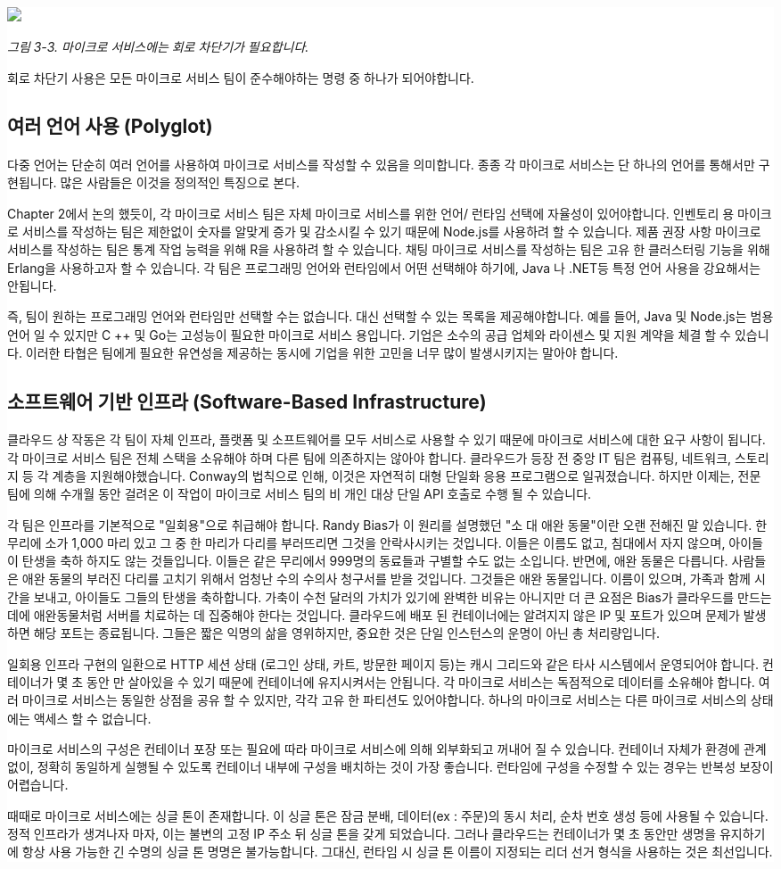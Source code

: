 ![](https://github.com/l4zyg33k/Microservices4ModernCommerce/blob/master/figures/Figure3_3.png)

_그림 3-3. 마이크로 서비스에는 회로 차단기가 필요합니다._

  회로 차단기 사용은 모든 마이크로 서비스 팀이 준수해야하는 명령 중 하나가 되어야합니다.

## 여러 언어 사용 (Polyglot)
  다중 언어는 단순히 여러 언어를 사용하여 마이크로 서비스를 작성할 수 있음을 의미합니다. 종종 각 마이크로 서비스는 단 하나의 언어를 통해서만 구현됩니다. 많은 사람들은 이것을 정의적인 특징으로 본다.
  
  Chapter 2에서 논의 했듯이, 각 마이크로 서비스 팀은 자체 마이크로 서비스를 위한 언어/ 런타임 선택에 자율성이 있어야합니다. 인벤토리 용 마이크로 서비스를 작성하는 팀은 제한없이 숫자를 알맞게 증가 및 감소시킬 수 있기 때문에 Node.js를 사용하려 할 수 있습니다. 제품 권장 사항 마이크로 서비스를 작성하는 팀은 통계 작업 능력을 위해 R을 사용하려 할 수 있습니다. 채팅 마이크로 서비스를 작성하는 팀은 고유 한 클러스터링 기능을 위해 Erlang을 사용하고자 할 수 있습니다. 각 팀은 프로그래밍 언어와 런타임에서 어떤 선택해야 하기에, Java 나 .NET등 특정 언어 사용을 강요해서는 안됩니다.

  즉, 팀이 원하는 프로그래밍 언어와 런타임만 선택할 수는 없습니다. 대신 선택할 수 있는 목록을 제공해야합니다. 예를 들어, Java 및 Node.js는 범용 언어 일 수 있지만 C ++ 및 Go는 고성능이 필요한 마이크로 서비스 용입니다. 기업은 소수의 공급 업체와 라이센스 및 지원 계약을 체결 할 수 있습니다. 이러한 타협은 팀에게 필요한 유연성을 제공하는 동시에 기업을 위한 고민을 너무 많이 발생시키지는 말아야 합니다.

## 소프트웨어 기반 인프라 (Software-Based Infrastructure)
  클라우드 상 작동은 각 팀이 자체 인프라, 플랫폼 및 소프트웨어를 모두 서비스로 사용할 수 있기 때문에 마이크로 서비스에 대한 요구 사항이 됩니다. 각 마이크로 서비스 팀은 전체 스택을 소유해야 하며 다른 팀에 의존하지는 않아야 합니다. 클라우드가 등장 전 중앙 IT 팀은 컴퓨팅, 네트워크, 스토리지 등 각 계층을 지원해야했습니다. Conway의 법칙으로 인해, 이것은 자연적히 대형 단일화 응용 프로그램으로 일궈졌습니다. 하지만 이제는, 전문 팀에 의해 수개월 동안 걸려온 이 작업이 마이크로 서비스 팀의 비 개인 대상 단일 API 호출로 수행 될 수 있습니다.
  
  각 팀은 인프라를 기본적으로 "일회용"으로 취급해야 합니다. Randy Bias가 이 원리를 설명했던 "소 대 애완 동물"이란 오랜 전해진 말 있습니다. 한 무리에  소가 1,000 마리 있고 그 중 한 마리가 다리를 부러뜨리면 그것을 안락사시키는 것입니다.  이들은 이름도 없고, 침대에서 자지 않으며, 아이들이 탄생을 축하 하지도 않는 것들입니다. 이들은 같은 무리에서 999명의 동료들과 구별할 수도 없는 소입니다. 반면에, 애완 동물은 다릅니다. 사람들은 애완 동물의 부러진 다리를 고치기 위해서 엄청난 수의 수의사 청구서를 받을 것입니다. 그것들은 애완 동물입니다. 이름이 있으며, 가족과 함께 시간을 보내고, 아이들도 그들의 탄생을 축하합니다. 가축이 수천 달러의 가치가 있기에 완벽한 비유는 아니지만 더 큰 요점은 Bias가 클라우드를 만드는 데에 애완동물처럼 서버를 치료하는 데 집중해야 한다는 것입니다. 클라우드에 배포 된 컨테이너에는 알려지지 않은 IP 및 포트가 있으며 문제가 발생하면 해당 포트는 종료됩니다. 그들은 짧은 익명의 삶을 영위하지만, 중요한 것은 단일 인스턴스의 운명이 아닌 총 처리량입니다.

  일회용 인프라 구현의 일환으로 HTTP 세션 상태 (로그인 상태, 카트, 방문한 페이지 등)는 캐시 그리드와 같은 타사 시스템에서 운영되어야 합니다. 컨테이너가 몇 초 동안 만 살아있을 수 있기 때문에 컨테이너에 유지시켜서는 안됩니다. 각 마이크로 서비스는 독점적으로 데이터를 소유해야 합니다. 여러 마이크로 서비스는 동일한 상점을 공유 할 수 있지만, 각각 고유 한 파티션도 있어야합니다. 하나의 마이크로 서비스는 다른 마이크로 서비스의 상태에는 액세스 할 수 없습니다.

  마이크로 서비스의 구성은 컨테이너 포장 또는 필요에 따라 마이크로 서비스에 의해 외부화되고 꺼내어 질 수 있습니다. 컨테이너 자체가 환경에 관계없이, 정확히 동일하게 실행될 수 있도록 컨테이너 내부에 구성을 배치하는 것이 가장 좋습니다. 런타임에 구성을 수정할 수 있는 경우는 반복성 보장이 어렵습니다.

  때때로 마이크로 서비스에는 싱글 톤이 존재합니다. 이 싱글 톤은 잠금 분배, 데이터(ex : 주문)의 동시 처리, 순차 번호 생성 등에 사용될 수 있습니다. 정적 인프라가 생겨나자 마자, 이는 불변의 고정 IP 주소 뒤 싱글 톤을 갖게 되었습니다. 그러나 클라우드는 컨테이너가 몇 초 동안만 생명을 유지하기에 항상 사용 가능한 긴 수명의 싱글 톤 명명은 불가능합니다. 그대신, 런타임 시 싱글 톤 이름이 지정되는 리더 선거 형식을 사용하는 것은 최선입니다.


